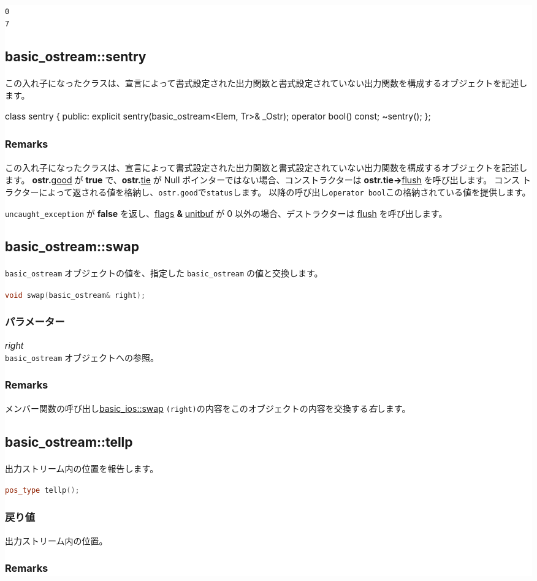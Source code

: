 ```Output
0
7
```

## <a name="sentry"></a>  basic_ostream::sentry

この入れ子になったクラスは、宣言によって書式設定された出力関数と書式設定されていない出力関数を構成するオブジェクトを記述します。

class sentry { public: explicit sentry(basic_ostream\<Elem, Tr>& _Ostr); operator bool() const; ~sentry(); };

### <a name="remarks"></a>Remarks

この入れ子になったクラスは、宣言によって書式設定された出力関数と書式設定されていない出力関数を構成するオブジェクトを記述します。 **ostr.**[good](../standard-library/basic-ios-class.md#good) が **true** で、**ostr.**[tie](../standard-library/basic-ios-class.md#tie) が Null ポインターではない場合、コンストラクターは **ostr.tie->**[flush](#flush) を呼び出します。 コンス トラクターによって返される値を格納し、`ostr.good`で`status`します。 以降の呼び出し`operator bool`この格納されている値を提供します。

`uncaught_exception` が **false** を返し、[flags](../standard-library/ios-base-class.md#flags) **&** [unitbuf](../standard-library/ios-functions.md#unitbuf) が 0 以外の場合、デストラクターは [flush](#flush) を呼び出します。

## <a name="swap"></a>  basic_ostream::swap

`basic_ostream` オブジェクトの値を、指定した `basic_ostream` の値と交換します。

```cpp
void swap(basic_ostream& right);
```

### <a name="parameters"></a>パラメーター

*right*<br/>
`basic_ostream` オブジェクトへの参照。

### <a name="remarks"></a>Remarks

メンバー関数の呼び出し[basic_ios::swap](../standard-library/basic-ios-class.md#swap) `(right)`の内容をこのオブジェクトの内容を交換する*右*します。

## <a name="tellp"></a>  basic_ostream::tellp

出力ストリーム内の位置を報告します。

```cpp
pos_type tellp();
```

### <a name="return-value"></a>戻り値

出力ストリーム内の位置。

### <a name="remarks"></a>Remarks
